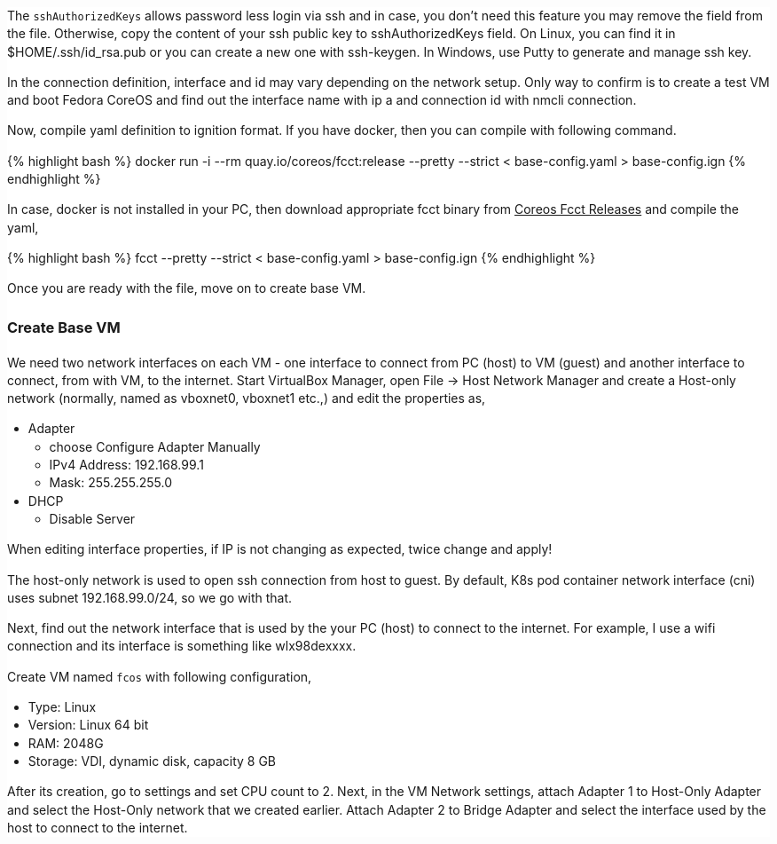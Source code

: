 The `sshAuthorizedKeys` allows password less login via ssh and in case, you don’t need this feature you may remove the field from the file. Otherwise, copy the content of your ssh public key to sshAuthorizedKeys field. On Linux, you can find it in $HOME/.ssh/id_rsa.pub or you can create a new one with ssh-keygen. In Windows, use Putty to generate and manage ssh key.

In the connection definition, interface and id may vary depending on the network setup. Only way to confirm is to create a test VM and boot Fedora CoreOS and find out the interface name with ip a and connection id with nmcli connection.

Now, compile yaml definition to ignition format. If you have docker, then you can compile with following command.

{% highlight bash %}
docker run -i --rm quay.io/coreos/fcct:release --pretty --strict < base-config.yaml > base-config.ign
{% endhighlight %}

In case, docker is not installed in your PC, then download appropriate fcct binary from [Coreos Fcct Releases](https://github.com/coreos/fcct/releases) and compile the yaml,

{% highlight bash %}
fcct --pretty --strict < base-config.yaml > base-config.ign
{% endhighlight %}

Once you are ready with the file, move on to create base VM.

### Create Base VM

We need two network interfaces on each VM - one interface to connect from PC (host) to VM (guest) and another interface to connect, from with VM, to the internet. Start VirtualBox Manager, open File -> Host Network Manager and create a Host-only network (normally, named as vboxnet0, vboxnet1 etc.,) and edit the properties as,

* Adapter
    * choose Configure Adapter Manually
    * IPv4 Address: 192.168.99.1
    * Mask: 255.255.255.0
* DHCP
    * Disable Server

When editing interface properties, if IP is not changing as expected, twice change and apply!

The host-only network is used to open ssh connection from host to guest. By default, K8s pod container network interface (cni) uses subnet 192.168.99.0/24, so we go with that.

Next, find out the network interface that is used by the your PC (host) to connect to the internet. For example, I use a wifi connection and its interface is something like wlx98dexxxx.

Create VM named `fcos` with following configuration,

* Type: Linux
* Version: Linux 64 bit
* RAM: 2048G
* Storage: VDI, dynamic disk, capacity 8 GB

After its creation, go to settings and set CPU count to 2. Next, in the VM Network settings, attach Adapter 1 to Host-Only Adapter and select the Host-Only network that we created earlier. Attach Adapter 2 to Bridge Adapter and select the interface used by the host to connect to the internet.
